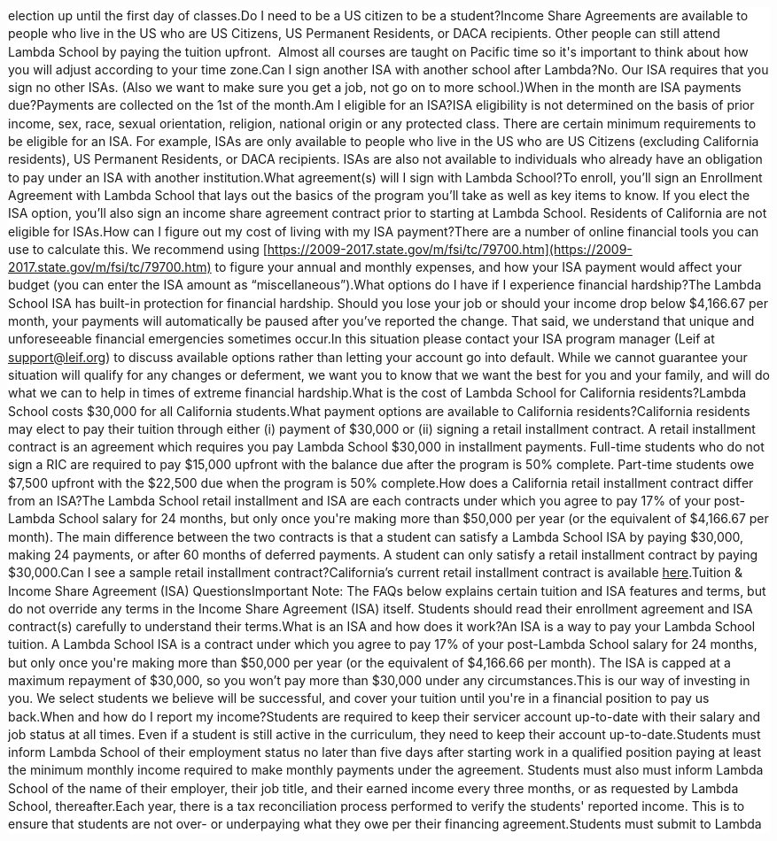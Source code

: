 election up until the first day of classes.Do I need to be a US citizen to be a student?Income Share Agreements are available to people who live in the US who are US Citizens, US Permanent Residents, or DACA recipients. Other people can still attend Lambda School by paying the tuition upfront. ‍ Almost all courses are taught on Pacific time so it's important to think about how you will adjust according to your time zone.Can I sign another ISA with another school after Lambda?No. Our ISA requires that you sign no other ISAs. (Also we want to make sure you get a job, not go on to more school.)When in the month are ISA payments due?Payments are collected on the 1st of the month.Am I eligible for an ISA?ISA eligibility is not determined on the basis of prior income, sex, race, sexual orientation, religion, national origin or any protected class. There are certain minimum requirements to be eligible for an ISA. For example, ISAs are only available to people who live in the US who are US Citizens (excluding California residents), US Permanent Residents, or DACA recipients. ISAs are also not available to individuals who already have an obligation to pay under an ISA with another institution.What agreement(s) will I sign with Lambda School?To enroll, you’ll sign an Enrollment Agreement with Lambda School that lays out the basics of the program you’ll take as well as key items to know. If you elect the ISA option, you’ll also sign an income share agreement contract prior to starting at Lambda School. Residents of California are not eligible for ISAs.How can I figure out my cost of living with my ISA payment?There are a number of online financial tools you can use to calculate this. We recommend using [https://2009-2017.state.gov/m/fsi/tc/79700.htm](https://2009-2017.state.gov/m/fsi/tc/79700.htm) to figure your annual and monthly expenses, and how your ISA payment would affect your budget (you can enter the ISA amount as “miscellaneous”).What options do I have if I experience financial hardship?The Lambda School ISA has built-in protection for financial hardship. Should you lose your job or should your income drop below $4,166.67 per month, your payments will automatically be paused after you’ve reported the change. That said, we understand that unique and unforeseeable financial emergencies sometimes occur.In this situation please contact your ISA program manager (Leif at [support@leif.org](mailto:support@leif.org)) to discuss available options rather than letting your account go into default. While we cannot guarantee your situation will qualify for any changes or deferment, we want you to know that we want the best for you and your family, and will do what we can to help in times of extreme financial hardship.What is the cost of Lambda School for California residents?Lambda School costs $30,000 for all California students.What payment options are available to California residents?California residents may elect to pay their tuition through either (i) payment of $30,000 or (ii) signing a retail installment contract. A retail installment contract is an agreement which requires you pay Lambda School $30,000 in installment payments. Full-time students who do not sign a RIC are required to pay $15,000 upfront with the balance due after the program is 50% complete. Part-time students owe $7,500 upfront with the $22,500 due when the program is 50% complete.How does a California retail installment contract differ from an ISA?The Lambda School retail installment and ISA are each contracts under which you agree to pay 17% of your post-Lambda School salary for 24 months, but only once you're making more than $50,000 per year (or the equivalent of $4,166.67 per month). The main difference between the two contracts is that a student can satisfy a Lambda School ISA by paying $30,000, making 24 payments, or after 60 months of deferred payments. A student can only satisfy a retail installment contract by paying $30,000.Can I see a sample retail installment contract?California’s current retail installment contract is available [here](https://drive.google.com/file/d/14\_IjWP4hospver9I\_X3HvPLNx2knm\_9I/view).Tuition & Income Share Agreement (ISA) QuestionsImportant Note: The FAQs below explains certain tuition and ISA features and terms, but do not override any terms in the Income Share Agreement (ISA) itself. Students should read their enrollment agreement and ISA contract(s) carefully to understand their terms.What is an ISA and how does it work?An ISA is a way to pay your Lambda School tuition. A Lambda School ISA is a contract under which you agree to pay 17% of your post-Lambda School salary for 24 months, but only once you're making more than $50,000 per year (or the equivalent of $4,166.66 per month). The ISA is capped at a maximum repayment of $30,000, so you won’t pay more than $30,000 under any circumstances.This is our way of investing in you. We select students we believe will be successful, and cover your tuition until you're in a financial position to pay us back.When and how do I report my income?Students are required to keep their servicer account up-to-date with their salary and job status at all times. Even if a student is still active in the curriculum, they need to keep their account up-to-date.Students must inform Lambda School of their employment status no later than five days after starting work in a qualified position paying at least the minimum monthly income required to make monthly payments under the agreement. Students must also must inform Lambda School of the name of their employer, their job title, and their earned income every three months, or as requested by Lambda School, thereafter.Each year, there is a tax reconciliation process performed to verify the students' reported income. This is to ensure that students are not over- or underpaying what they owe per their financing agreement.Students must submit to Lambda